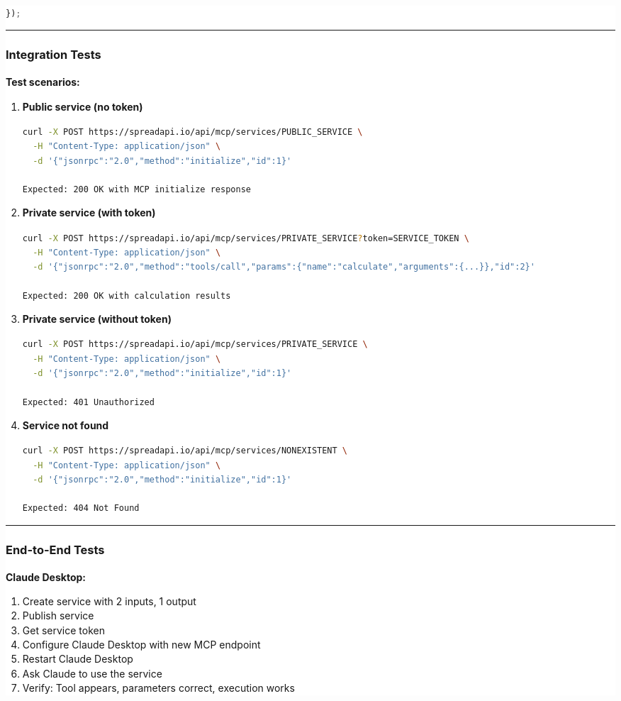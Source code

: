 ```javascript
});
```

---

### Integration Tests
**Test scenarios:**

1. **Public service (no token)**
   ```bash
   curl -X POST https://spreadapi.io/api/mcp/services/PUBLIC_SERVICE \
     -H "Content-Type: application/json" \
     -d '{"jsonrpc":"2.0","method":"initialize","id":1}'

   Expected: 200 OK with MCP initialize response
   ```

2. **Private service (with token)**
   ```bash
   curl -X POST https://spreadapi.io/api/mcp/services/PRIVATE_SERVICE?token=SERVICE_TOKEN \
     -H "Content-Type: application/json" \
     -d '{"jsonrpc":"2.0","method":"tools/call","params":{"name":"calculate","arguments":{...}},"id":2}'

   Expected: 200 OK with calculation results
   ```

3. **Private service (without token)**
   ```bash
   curl -X POST https://spreadapi.io/api/mcp/services/PRIVATE_SERVICE \
     -H "Content-Type: application/json" \
     -d '{"jsonrpc":"2.0","method":"initialize","id":1}'

   Expected: 401 Unauthorized
   ```

4. **Service not found**
   ```bash
   curl -X POST https://spreadapi.io/api/mcp/services/NONEXISTENT \
     -H "Content-Type: application/json" \
     -d '{"jsonrpc":"2.0","method":"initialize","id":1}'

   Expected: 404 Not Found
   ```

---

### End-to-End Tests

**Claude Desktop:**
1. Create service with 2 inputs, 1 output
2. Publish service
3. Get service token
4. Configure Claude Desktop with new MCP endpoint
5. Restart Claude Desktop
6. Ask Claude to use the service
7. Verify: Tool appears, parameters correct, execution works
